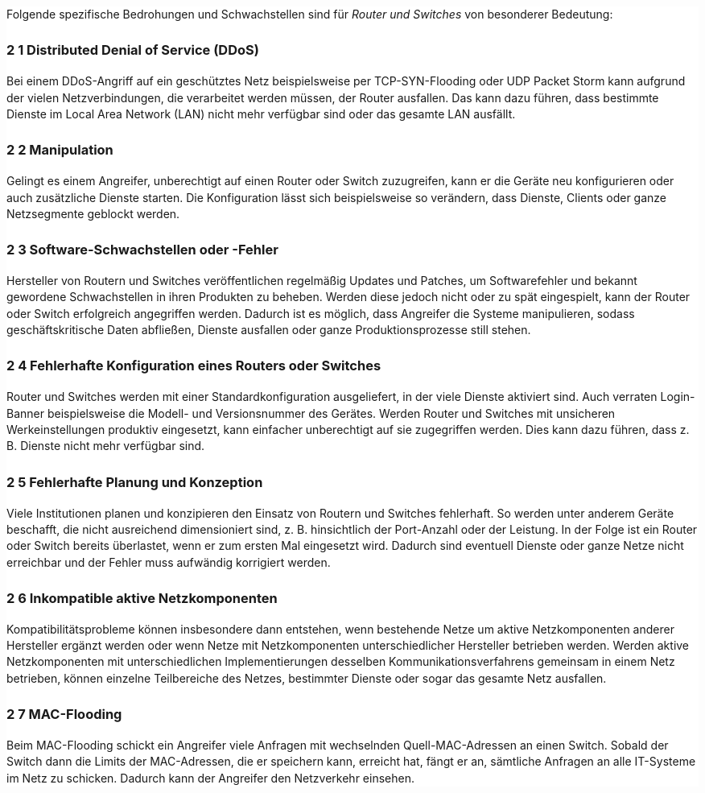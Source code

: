 Folgende spezifische Bedrohungen und Schwachstellen sind für *Router und Switches* von besonderer Bedeutung:

### 2 1 Distributed Denial of Service (DDoS)

Bei einem DDoS-Angriff auf ein geschütztes Netz beispielsweise per TCP-SYN-Flooding oder UDP Packet Storm kann aufgrund der vielen Netzverbindungen, die verarbeitet werden müssen, der Router ausfallen. Das kann dazu führen, dass bestimmte Dienste im Local Area Network (LAN) nicht mehr verfügbar sind oder das gesamte LAN ausfällt.

### 2 2 Manipulation

Gelingt es einem Angreifer, unberechtigt auf einen Router oder Switch zuzugreifen, kann er die Geräte neu konfigurieren oder auch zusätzliche Dienste starten. Die Konfiguration lässt sich beispielsweise so verändern, dass Dienste, Clients oder ganze Netzsegmente geblockt werden.

### 2 3 Software-Schwachstellen oder -Fehler

Hersteller von Routern und Switches veröffentlichen regelmäßig Updates und Patches, um Softwarefehler und bekannt gewordene Schwachstellen in ihren Produkten zu beheben. Werden diese jedoch nicht oder zu spät eingespielt, kann der Router oder Switch erfolgreich angegriffen werden. Dadurch ist es möglich, dass Angreifer die Systeme manipulieren, sodass geschäftskritische Daten abfließen, Dienste ausfallen oder ganze Produktionsprozesse still stehen.

### 2 4 Fehlerhafte Konfiguration eines Routers oder Switches

Router und Switches werden mit einer Standardkonfiguration ausgeliefert, in der viele Dienste aktiviert sind. Auch verraten Login-Banner beispielsweise die Modell- und Versionsnummer des Gerätes. Werden Router und Switches mit unsicheren Werkeinstellungen produktiv eingesetzt, kann einfacher unberechtigt auf sie zugegriffen werden. Dies kann dazu führen, dass z. B. Dienste nicht mehr verfügbar sind.

### 2 5 Fehlerhafte Planung und Konzeption

Viele Institutionen planen und konzipieren den Einsatz von Routern und Switches fehlerhaft. So werden unter anderem Geräte beschafft, die nicht ausreichend dimensioniert sind, z. B. hinsichtlich der Port-Anzahl oder der Leistung. In der Folge ist ein Router oder Switch bereits überlastet, wenn er zum ersten Mal eingesetzt wird. Dadurch sind eventuell Dienste oder ganze Netze nicht erreichbar und der Fehler muss aufwändig korrigiert werden. 

### 2 6 Inkompatible aktive Netzkomponenten

Kompatibilitätsprobleme können insbesondere dann entstehen, wenn bestehende Netze um aktive Netzkomponenten anderer Hersteller ergänzt werden oder wenn Netze mit Netzkomponenten unterschiedlicher Hersteller betrieben werden. Werden aktive Netzkomponenten mit unterschiedlichen Implementierungen desselben Kommunikationsverfahrens gemeinsam in einem Netz betrieben, können einzelne Teilbereiche des Netzes, bestimmter Dienste oder sogar das gesamte Netz ausfallen.

### 2 7 MAC-Flooding

Beim MAC-Flooding schickt ein Angreifer viele Anfragen mit wechselnden Quell-MAC-Adressen an einen Switch. Sobald der Switch dann die Limits der MAC-Adressen, die er speichern kann, erreicht hat, fängt er an, sämtliche Anfragen an alle IT-Systeme im Netz zu schicken. Dadurch kann der Angreifer den Netzverkehr einsehen. 
